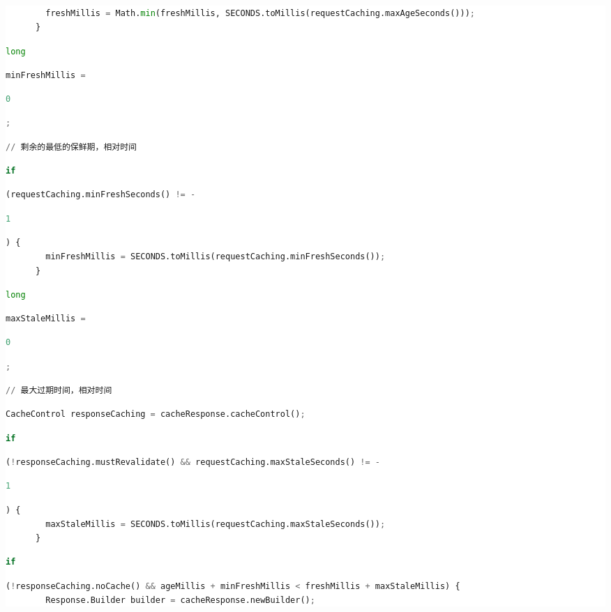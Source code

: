```python
        freshMillis = Math.min(freshMillis, SECONDS.toMillis(requestCaching.maxAgeSeconds()));
      }
```
```python
long
```
```python
minFreshMillis =
```
```python
0
```
```python
;
```
```python
// 剩余的最低的保鲜期，相对时间
```
```python
if
```
```python
(requestCaching.minFreshSeconds() != -
```
```python
1
```
```python
) {
        minFreshMillis = SECONDS.toMillis(requestCaching.minFreshSeconds());
      }
```
```python
long
```
```python
maxStaleMillis =
```
```python
0
```
```python
;
```
```python
// 最大过期时间，相对时间
```
```python
CacheControl responseCaching = cacheResponse.cacheControl();
```
```python
if
```
```python
(!responseCaching.mustRevalidate() && requestCaching.maxStaleSeconds() != -
```
```python
1
```
```python
) {
        maxStaleMillis = SECONDS.toMillis(requestCaching.maxStaleSeconds());
      }
```
```python
if
```
```python
(!responseCaching.noCache() && ageMillis + minFreshMillis < freshMillis + maxStaleMillis) {
        Response.Builder builder = cacheResponse.newBuilder();
```
```python
```